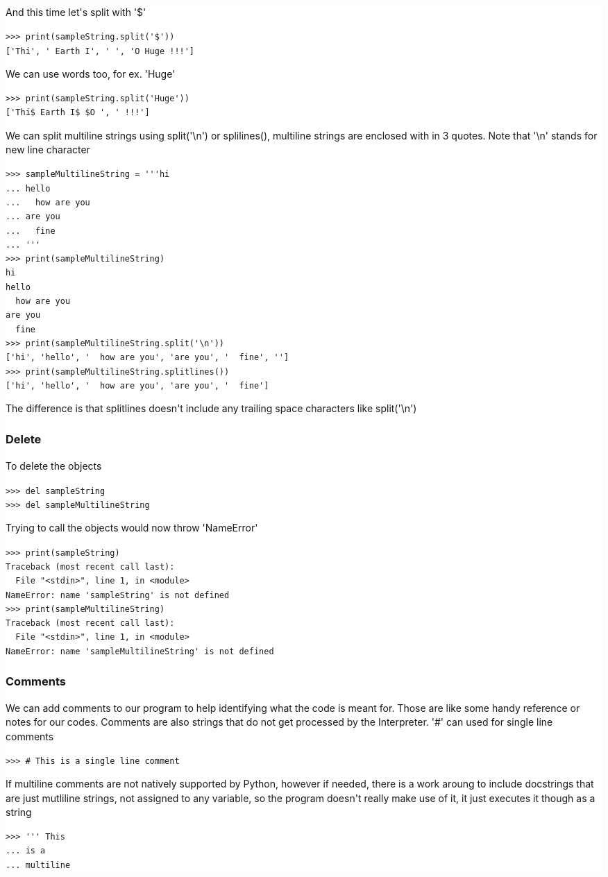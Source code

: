 And this time let's split with '$'
```
>>> print(sampleString.split('$'))
['Thi', ' Earth I', ' ', 'O Huge !!!']
```
We can use words too, for ex. 'Huge'
```
>>> print(sampleString.split('Huge'))
['Thi$ Earth I$ $O ', ' !!!']
```

We can split multiline strings using split('\n') or splilines(), multiline 
strings are enclosed with in 3 quotes. Note that '\n' stands for new line character
```
>>> sampleMultilineString = '''hi
... hello
...   how are you
... are you
...   fine
... '''
>>> print(sampleMultilineString)
hi
hello
  how are you
are you
  fine
>>> print(sampleMultilineString.split('\n'))
['hi', 'hello', '  how are you', 'are you', '  fine', '']
>>> print(sampleMultilineString.splitlines())
['hi', 'hello', '  how are you', 'are you', '  fine']
```
The difference is that splitlines doesn't include any trailing space characters like split('\n')

### Delete
To delete the objects
```
>>> del sampleString
>>> del sampleMultilineString
```
Trying to call the objects would now throw 'NameError'
```
>>> print(sampleString)
Traceback (most recent call last):
  File "<stdin>", line 1, in <module>
NameError: name 'sampleString' is not defined
>>> print(sampleMultilineString)
Traceback (most recent call last):
  File "<stdin>", line 1, in <module>
NameError: name 'sampleMultilineString' is not defined
```
### Comments
We can add comments to our program to help identifying what the code is 
meant for. Those are like some handy reference or notes for our codes. 
Comments are also strings that do not get processed by the Interpreter. 
'#' can used for single line comments
```
>>> # This is a single line comment
```
If multiline comments are not natively supported by Python, however if 
needed, there is a work aroung to include docstrings 
that are just mutliline strings, not assigned to any variable, so the 
program doesn't really make use of it, it just executes it though as a string
```
>>> ''' This
... is a
... multiline
```
